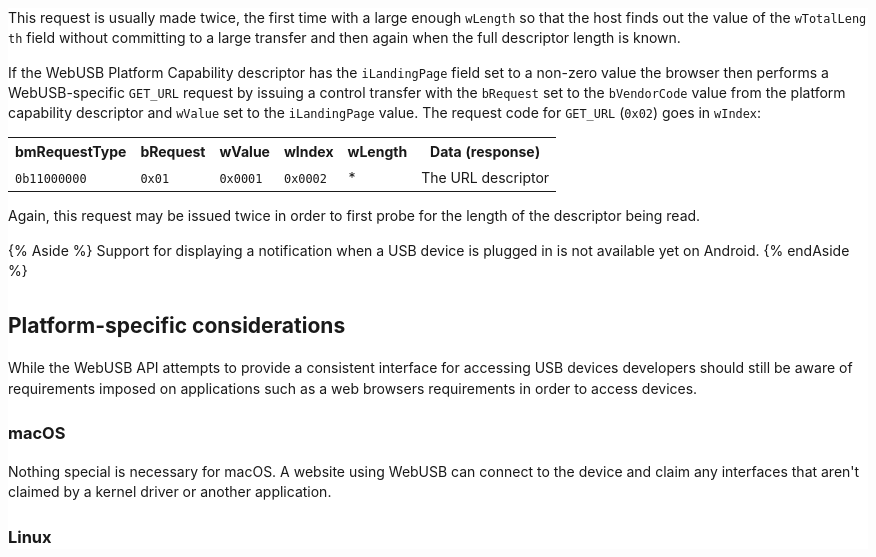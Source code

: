 This request is usually made twice, the first time with a large enough `wLength`
so that the host finds out the value of the `wTotalLength` field without
committing to a large transfer and then again when the full descriptor length is
known.

If the WebUSB Platform Capability descriptor has the `iLandingPage` field set to
a non-zero value the browser then performs a WebUSB-specific `GET_URL` request
by issuing a control transfer with the `bRequest` set to the `bVendorCode` value
from the platform capability descriptor and `wValue` set to the `iLandingPage`
value. The request code for `GET_URL` (`0x02`) goes in `wIndex`:

<div class="w-table-wrapper">
  <table>
    <tr>
    <th>bmRequestType</th>
    <th>bRequest</th>
    <th>wValue</th>
    <th>wIndex</th>
    <th>wLength</th>
    <th>Data (response)</th>
    </tr>
    <tr>
    <td><code>0b11000000</code></td>
    <td><code>0x01</code></td>
    <td><code>0x0001</code></td>
    <td><code>0x0002</code></td>
    <td>*</td>
    <td>The URL descriptor</td>
    </tr>
  </table>
</div>

Again, this request may be issued twice in order to first probe for the length
of the descriptor being read.

{% Aside %}
Support for displaying a notification when a USB device is plugged in is not
available yet on Android.
{% endAside %}

## Platform-specific considerations

While the WebUSB API attempts to provide a consistent interface for accessing
USB devices developers should still be aware of requirements imposed on
applications such as a web browsers requirements in order to access devices.

### macOS

Nothing special is necessary for macOS. A website using WebUSB can connect to
the device and claim any interfaces that aren't claimed by a kernel driver or
another application.

### Linux
